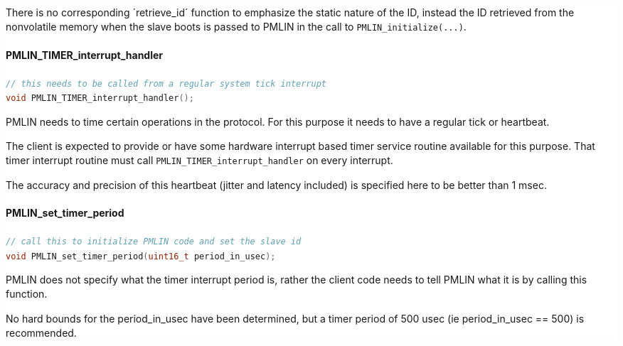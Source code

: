 There is no corresponding ´retrieve_id´ function to emphasize the static nature of the ID, instead the
ID retrieved from the nonvolatile memory when the slave boots is passed to PMLIN in the call to `PMLIN_initialize(...)`.

#### PMLIN_TIMER_interrupt_handler
```c
// this needs to be called from a regular system tick interrupt
void PMLIN_TIMER_interrupt_handler();
```

PMLIN needs to time certain operations in the protocol. For this purpose it needs to have a regular tick or heartbeat.

The client is expected to provide or have some hardware interrupt based timer service routine available for this purpose.
That timer interrupt routine must call `PMLIN_TIMER_interrupt_handler` on every interrupt.

The accuracy and precision of this heartbeat (jitter and latency included) is specified here to be better than 1 msec.

#### PMLIN_set_timer_period
```c
// call this to initialize PMLIN code and set the slave id
void PMLIN_set_timer_period(uint16_t period_in_usec);
```
PMLIN does not specify what the timer interrupt period is, rather the client code needs to tell PMLIN what it is by calling this function.

No hard bounds for the period_in_usec have been determined, but a timer period of 500 usec (ie period_in_usec == 500) is recommended.
